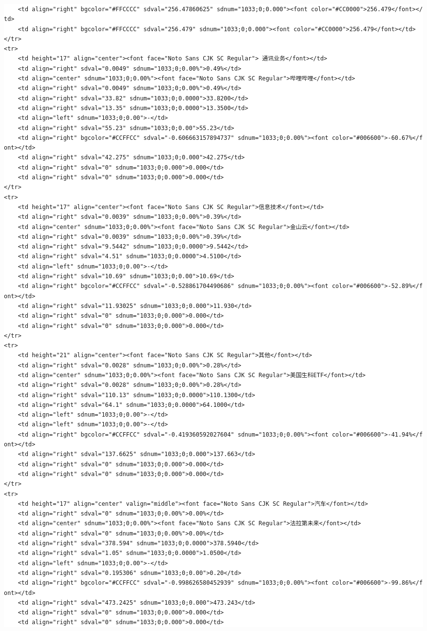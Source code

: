 		<td align="right" bgcolor="#FFCCCC" sdval="256.47860625" sdnum="1033;0;0.000"><font color="#CC0000">256.479</font></td>
		<td align="right" bgcolor="#FFCCCC" sdval="256.479" sdnum="1033;0;0.000"><font color="#CC0000">256.479</font></td>
	</tr>
	<tr>
		<td height="17" align="center"><font face="Noto Sans CJK SC Regular"> 通讯业务</font></td>
		<td align="right" sdval="0.0049" sdnum="1033;0;0.00%">0.49%</td>
		<td align="center" sdnum="1033;0;0.00%"><font face="Noto Sans CJK SC Regular">哔哩哔哩</font></td>
		<td align="right" sdval="0.0049" sdnum="1033;0;0.00%">0.49%</td>
		<td align="right" sdval="33.82" sdnum="1033;0;0.0000">33.8200</td>
		<td align="right" sdval="13.35" sdnum="1033;0;0.0000">13.3500</td>
		<td align="left" sdnum="1033;0;0.00">-</td>
		<td align="right" sdval="55.23" sdnum="1033;0;0.00">55.23</td>
		<td align="right" bgcolor="#CCFFCC" sdval="-0.606663157894737" sdnum="1033;0;0.00%"><font color="#006600">-60.67%</font></td>
		<td align="right" sdval="42.275" sdnum="1033;0;0.000">42.275</td>
		<td align="right" sdval="0" sdnum="1033;0;0.000">0.000</td>
		<td align="right" sdval="0" sdnum="1033;0;0.000">0.000</td>
	</tr>
	<tr>
		<td height="17" align="center"><font face="Noto Sans CJK SC Regular">信息技术</font></td>
		<td align="right" sdval="0.0039" sdnum="1033;0;0.00%">0.39%</td>
		<td align="center" sdnum="1033;0;0.00%"><font face="Noto Sans CJK SC Regular">金山云</font></td>
		<td align="right" sdval="0.0039" sdnum="1033;0;0.00%">0.39%</td>
		<td align="right" sdval="9.5442" sdnum="1033;0;0.0000">9.5442</td>
		<td align="right" sdval="4.51" sdnum="1033;0;0.0000">4.5100</td>
		<td align="left" sdnum="1033;0;0.00">-</td>
		<td align="right" sdval="10.69" sdnum="1033;0;0.00">10.69</td>
		<td align="right" bgcolor="#CCFFCC" sdval="-0.528861704490686" sdnum="1033;0;0.00%"><font color="#006600">-52.89%</font></td>
		<td align="right" sdval="11.93025" sdnum="1033;0;0.000">11.930</td>
		<td align="right" sdval="0" sdnum="1033;0;0.000">0.000</td>
		<td align="right" sdval="0" sdnum="1033;0;0.000">0.000</td>
	</tr>
	<tr>
		<td height="21" align="center"><font face="Noto Sans CJK SC Regular">其他</font></td>
		<td align="right" sdval="0.0028" sdnum="1033;0;0.00%">0.28%</td>
		<td align="center" sdnum="1033;0;0.00%"><font face="Noto Sans CJK SC Regular">美国生科ETF</font></td>
		<td align="right" sdval="0.0028" sdnum="1033;0;0.00%">0.28%</td>
		<td align="right" sdval="110.13" sdnum="1033;0;0.0000">110.1300</td>
		<td align="right" sdval="64.1" sdnum="1033;0;0.0000">64.1000</td>
		<td align="left" sdnum="1033;0;0.00">-</td>
		<td align="left" sdnum="1033;0;0.00">-</td>
		<td align="right" bgcolor="#CCFFCC" sdval="-0.419360592027604" sdnum="1033;0;0.00%"><font color="#006600">-41.94%</font></td>
		<td align="right" sdval="137.6625" sdnum="1033;0;0.000">137.663</td>
		<td align="right" sdval="0" sdnum="1033;0;0.000">0.000</td>
		<td align="right" sdval="0" sdnum="1033;0;0.000">0.000</td>
	</tr>
	<tr>
		<td height="17" align="center" valign="middle"><font face="Noto Sans CJK SC Regular">汽车</font></td>
		<td align="right" sdval="0" sdnum="1033;0;0.00%">0.00%</td>
		<td align="center" sdnum="1033;0;0.00%"><font face="Noto Sans CJK SC Regular">法拉第未来</font></td>
		<td align="right" sdval="0" sdnum="1033;0;0.00%">0.00%</td>
		<td align="right" sdval="378.594" sdnum="1033;0;0.0000">378.5940</td>
		<td align="right" sdval="1.05" sdnum="1033;0;0.0000">1.0500</td>
		<td align="left" sdnum="1033;0;0.00">-</td>
		<td align="right" sdval="0.195306" sdnum="1033;0;0.00">0.20</td>
		<td align="right" bgcolor="#CCFFCC" sdval="-0.998626580452939" sdnum="1033;0;0.00%"><font color="#006600">-99.86%</font></td>
		<td align="right" sdval="473.2425" sdnum="1033;0;0.000">473.243</td>
		<td align="right" sdval="0" sdnum="1033;0;0.000">0.000</td>
		<td align="right" sdval="0" sdnum="1033;0;0.000">0.000</td>